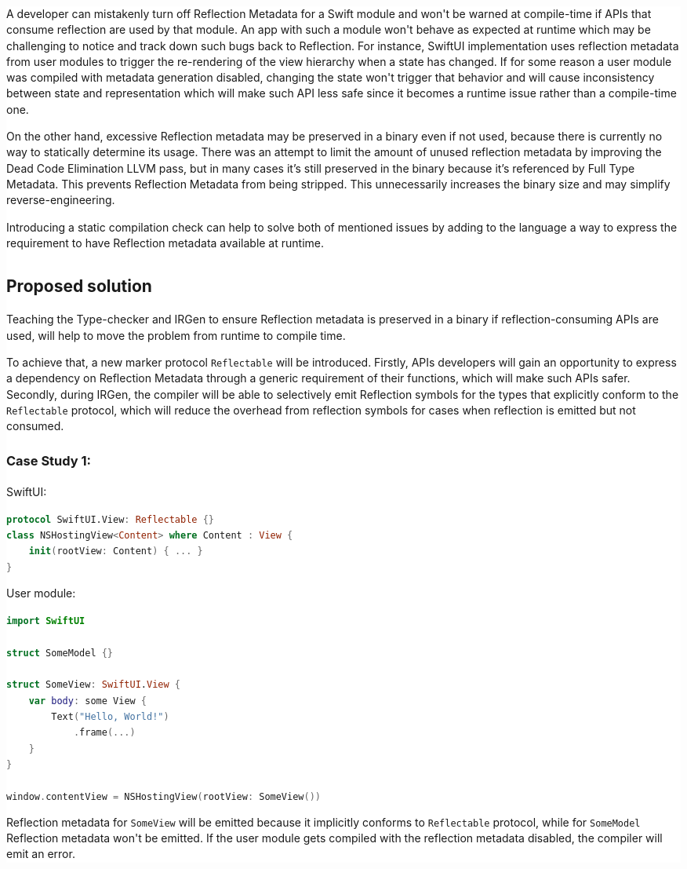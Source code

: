 A developer can mistakenly turn off Reflection Metadata for a Swift module and won't be warned at compile-time if APIs that consume reflection are used by that module.
An app with such a module won't behave as expected at runtime which may be challenging to notice and track down such bugs back to Reflection.
For instance, SwiftUI implementation uses reflection metadata from user modules to trigger the re-rendering of the view hierarchy when a state has changed.
If for some reason a user module was compiled with metadata generation disabled, changing the state won't trigger that behavior and will cause inconsistency
between state and representation which will make such API less safe since it becomes a runtime issue rather than a compile-time one.

On the other hand, excessive Reflection metadata may be preserved in a binary even if not used, because there is currently no way to statically determine its usage.
There was an attempt to limit the amount of unused reflection metadata by improving the Dead Code Elimination LLVM pass, but in many cases
it’s still preserved in the binary because it’s referenced by Full Type Metadata. This prevents Reflection Metadata from being stripped.
This unnecessarily increases the binary size and may simplify reverse-engineering.

Introducing a static compilation check can help to solve both of mentioned issues by adding to the language a way to express the requirement to have Reflection metadata available at runtime.


## Proposed solution

Teaching the Type-checker and IRGen to ensure Reflection metadata is preserved in a binary if reflection-consuming APIs are used, will help to move the problem from runtime to compile time.

To achieve that, a new marker protocol `Reflectable` will be introduced. Firstly, APIs developers will gain an opportunity to express a dependency on Reflection Metadata through a generic requirement of their functions, which will make such APIs safer.
Secondly, during IRGen, the compiler will be able to selectively emit Reflection symbols for the types that explicitly conform to the `Reflectable` protocol, which will reduce the overhead from reflection symbols for cases when reflection is emitted but not consumed.

### Case Study 1:

SwiftUI:
```swift
protocol SwiftUI.View: Reflectable {}  
class NSHostingView<Content> where Content : View {  
    init(rootView: Content) { ... }  
}
```
User module:  
```swift
import SwiftUI  
  
struct SomeModel {}  
  
struct SomeView: SwiftUI.View {  
    var body: some View {          
        Text("Hello, World!")  
            .frame(...)      
    }  
}  
  
window.contentView = NSHostingView(rootView: SomeView())
```
Reflection metadata for `SomeView` will be emitted because it implicitly conforms to `Reflectable` protocol, while for `SomeModel` Reflection metadata won't be emitted. If the user module gets compiled with the reflection metadata disabled, the compiler will emit an error.
  